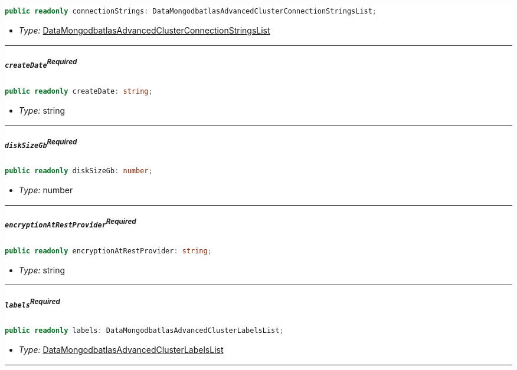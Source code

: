 ```typescript
public readonly connectionStrings: DataMongodbatlasAdvancedClusterConnectionStringsList;
```

- *Type:* <a href="#@cdktf/provider-mongodbatlas.dataMongodbatlasAdvancedCluster.DataMongodbatlasAdvancedClusterConnectionStringsList">DataMongodbatlasAdvancedClusterConnectionStringsList</a>

---

##### `createDate`<sup>Required</sup> <a name="createDate" id="@cdktf/provider-mongodbatlas.dataMongodbatlasAdvancedCluster.DataMongodbatlasAdvancedCluster.property.createDate"></a>

```typescript
public readonly createDate: string;
```

- *Type:* string

---

##### `diskSizeGb`<sup>Required</sup> <a name="diskSizeGb" id="@cdktf/provider-mongodbatlas.dataMongodbatlasAdvancedCluster.DataMongodbatlasAdvancedCluster.property.diskSizeGb"></a>

```typescript
public readonly diskSizeGb: number;
```

- *Type:* number

---

##### `encryptionAtRestProvider`<sup>Required</sup> <a name="encryptionAtRestProvider" id="@cdktf/provider-mongodbatlas.dataMongodbatlasAdvancedCluster.DataMongodbatlasAdvancedCluster.property.encryptionAtRestProvider"></a>

```typescript
public readonly encryptionAtRestProvider: string;
```

- *Type:* string

---

##### `labels`<sup>Required</sup> <a name="labels" id="@cdktf/provider-mongodbatlas.dataMongodbatlasAdvancedCluster.DataMongodbatlasAdvancedCluster.property.labels"></a>

```typescript
public readonly labels: DataMongodbatlasAdvancedClusterLabelsList;
```

- *Type:* <a href="#@cdktf/provider-mongodbatlas.dataMongodbatlasAdvancedCluster.DataMongodbatlasAdvancedClusterLabelsList">DataMongodbatlasAdvancedClusterLabelsList</a>

---